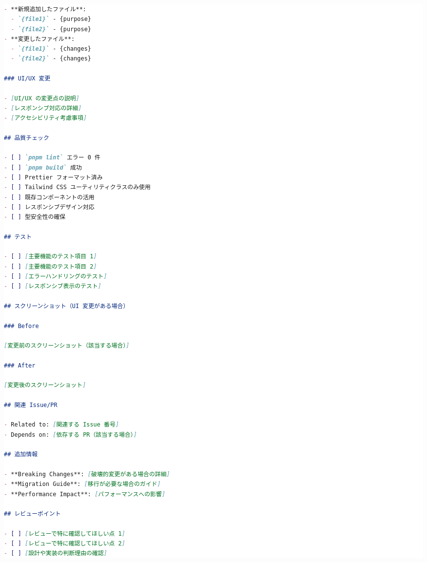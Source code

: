 ```markdown
- **新規追加したファイル**:
  - `{file1}` - {purpose}
  - `{file2}` - {purpose}
- **変更したファイル**:
  - `{file1}` - {changes}
  - `{file2}` - {changes}

### UI/UX 変更

- [UI/UX の変更点の説明]
- [レスポンシブ対応の詳細]
- [アクセシビリティ考慮事項]

## 品質チェック

- [ ] `pnpm lint` エラー 0 件
- [ ] `pnpm build` 成功
- [ ] Prettier フォーマット済み
- [ ] Tailwind CSS ユーティリティクラスのみ使用
- [ ] 既存コンポーネントの活用
- [ ] レスポンシブデザイン対応
- [ ] 型安全性の確保

## テスト

- [ ] [主要機能のテスト項目 1]
- [ ] [主要機能のテスト項目 2]
- [ ] [エラーハンドリングのテスト]
- [ ] [レスポンシブ表示のテスト]

## スクリーンショット（UI 変更がある場合）

### Before

[変更前のスクリーンショット（該当する場合）]

### After

[変更後のスクリーンショット]

## 関連 Issue/PR

- Related to: [関連する Issue 番号]
- Depends on: [依存する PR（該当する場合）]

## 追加情報

- **Breaking Changes**: [破壊的変更がある場合の詳細]
- **Migration Guide**: [移行が必要な場合のガイド]
- **Performance Impact**: [パフォーマンスへの影響]

## レビューポイント

- [ ] [レビューで特に確認してほしい点 1]
- [ ] [レビューで特に確認してほしい点 2]
- [ ] [設計や実装の判断理由の確認]
```
